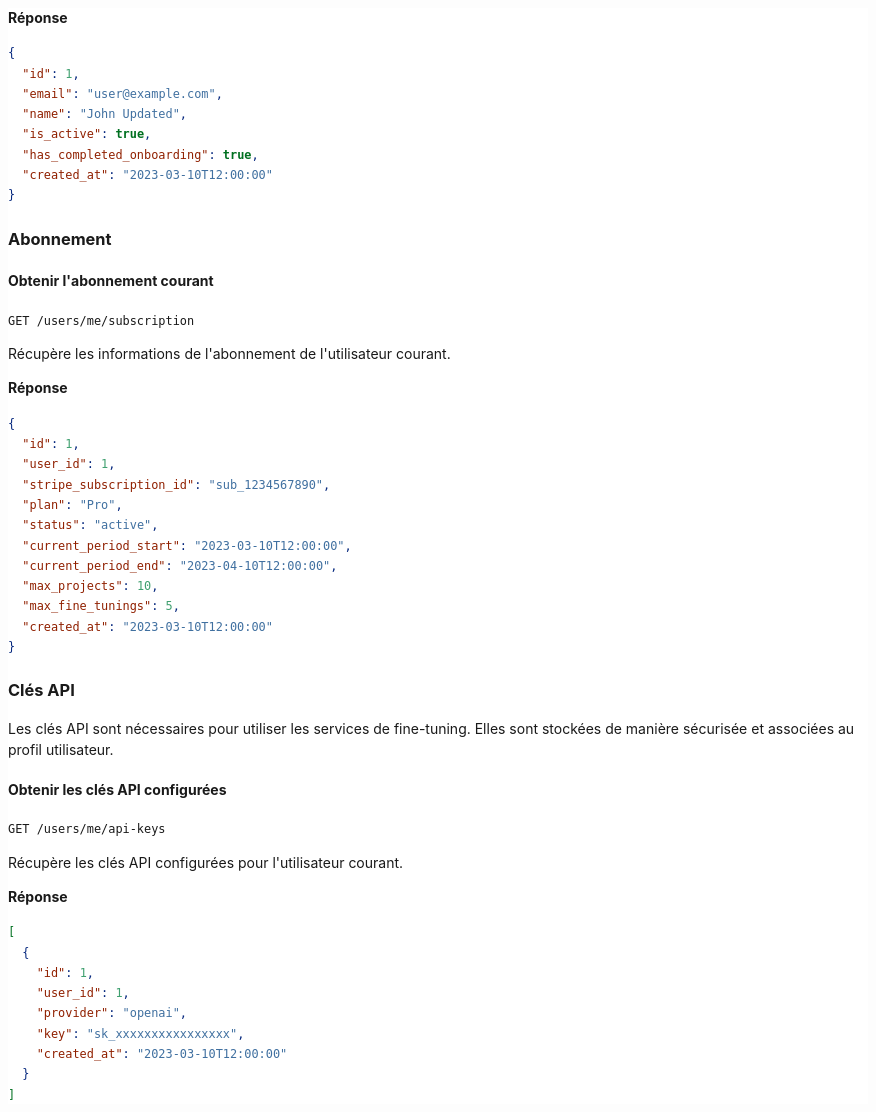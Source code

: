 **Réponse**
```json
{
  "id": 1,
  "email": "user@example.com",
  "name": "John Updated",
  "is_active": true,
  "has_completed_onboarding": true,
  "created_at": "2023-03-10T12:00:00"
}
```

### Abonnement

#### Obtenir l'abonnement courant

```
GET /users/me/subscription
```

Récupère les informations de l'abonnement de l'utilisateur courant.

**Réponse**
```json
{
  "id": 1,
  "user_id": 1,
  "stripe_subscription_id": "sub_1234567890",
  "plan": "Pro",
  "status": "active",
  "current_period_start": "2023-03-10T12:00:00",
  "current_period_end": "2023-04-10T12:00:00",
  "max_projects": 10,
  "max_fine_tunings": 5,
  "created_at": "2023-03-10T12:00:00"
}
```

### Clés API

Les clés API sont nécessaires pour utiliser les services de fine-tuning. Elles sont stockées de manière sécurisée et associées au profil utilisateur.

#### Obtenir les clés API configurées

```
GET /users/me/api-keys
```

Récupère les clés API configurées pour l'utilisateur courant.

**Réponse**
```json
[
  {
    "id": 1,
    "user_id": 1,
    "provider": "openai",
    "key": "sk_xxxxxxxxxxxxxxxx",
    "created_at": "2023-03-10T12:00:00"
  }
]
```
